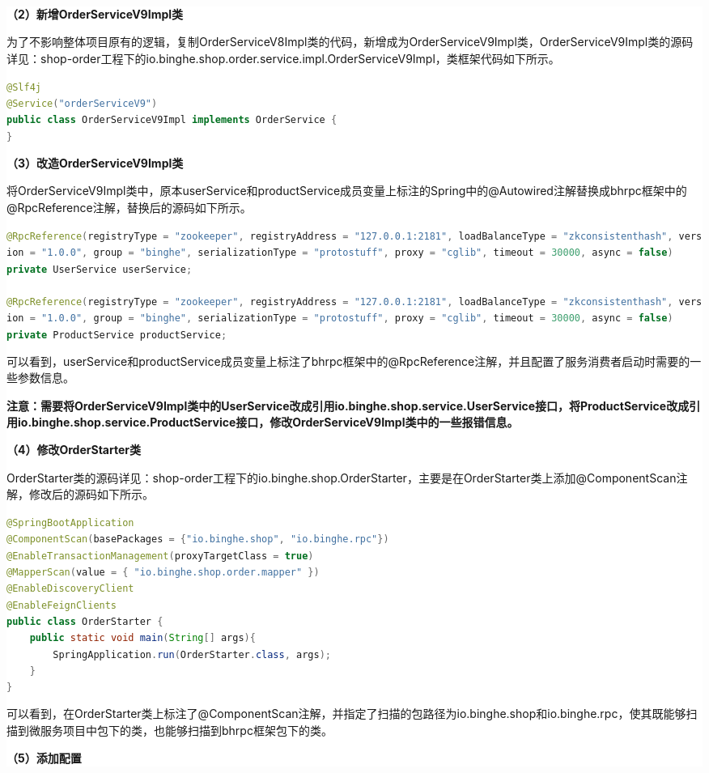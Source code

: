 **（2）新增OrderServiceV9Impl类**

为了不影响整体项目原有的逻辑，复制OrderServiceV8Impl类的代码，新增成为OrderServiceV9Impl类，OrderServiceV9Impl类的源码详见：shop-order工程下的io.binghe.shop.order.service.impl.OrderServiceV9Impl，类框架代码如下所示。

```java
@Slf4j
@Service("orderServiceV9")
public class OrderServiceV9Impl implements OrderService {
}
```

**（3）改造OrderServiceV9Impl类**

将OrderServiceV9Impl类中，原本userService和productService成员变量上标注的Spring中的@Autowired注解替换成bhrpc框架中的@RpcReference注解，替换后的源码如下所示。

```java
@RpcReference(registryType = "zookeeper", registryAddress = "127.0.0.1:2181", loadBalanceType = "zkconsistenthash", version = "1.0.0", group = "binghe", serializationType = "protostuff", proxy = "cglib", timeout = 30000, async = false)
private UserService userService;

@RpcReference(registryType = "zookeeper", registryAddress = "127.0.0.1:2181", loadBalanceType = "zkconsistenthash", version = "1.0.0", group = "binghe", serializationType = "protostuff", proxy = "cglib", timeout = 30000, async = false)
private ProductService productService;
```

可以看到，userService和productService成员变量上标注了bhrpc框架中的@RpcReference注解，并且配置了服务消费者启动时需要的一些参数信息。

**注意：需要将OrderServiceV9Impl类中的UserService改成引用io.binghe.shop.service.UserService接口，将ProductService改成引用io.binghe.shop.service.ProductService接口，修改OrderServiceV9Impl类中的一些报错信息。**

**（4）修改OrderStarter类**

OrderStarter类的源码详见：shop-order工程下的io.binghe.shop.OrderStarter，主要是在OrderStarter类上添加@ComponentScan注解，修改后的源码如下所示。

```java
@SpringBootApplication
@ComponentScan(basePackages = {"io.binghe.shop", "io.binghe.rpc"})
@EnableTransactionManagement(proxyTargetClass = true)
@MapperScan(value = { "io.binghe.shop.order.mapper" })
@EnableDiscoveryClient
@EnableFeignClients
public class OrderStarter {
    public static void main(String[] args){
        SpringApplication.run(OrderStarter.class, args);
    }
}
```

可以看到，在OrderStarter类上标注了@ComponentScan注解，并指定了扫描的包路径为io.binghe.shop和io.binghe.rpc，使其既能够扫描到微服务项目中包下的类，也能够扫描到bhrpc框架包下的类。

**（5）添加配置**
